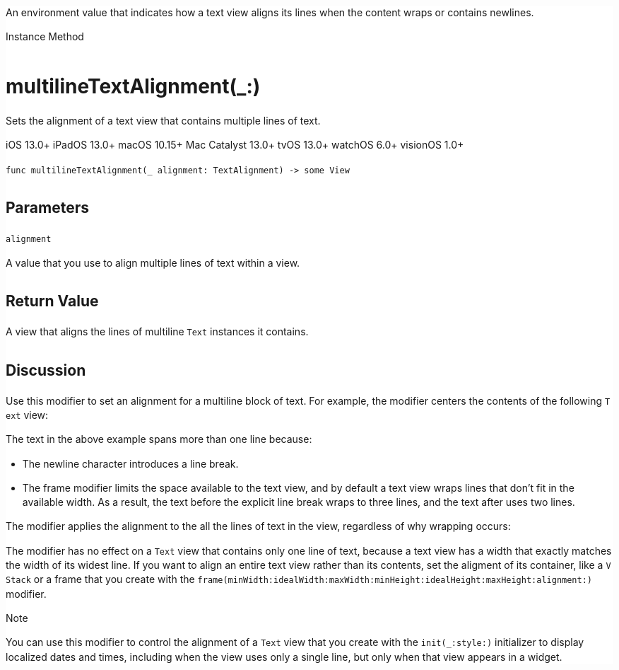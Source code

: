 An environment value that indicates how a text view aligns its lines when the
content wraps or contains newlines.

Instance Method

# multilineTextAlignment(_:)

Sets the alignment of a text view that contains multiple lines of text.

iOS 13.0+  iPadOS 13.0+  macOS 10.15+  Mac Catalyst 13.0+  tvOS 13.0+  watchOS
6.0+  visionOS 1.0+

    
    
    func multilineTextAlignment(_ alignment: TextAlignment) -> some View
    

##  Parameters

`alignment`

    

A value that you use to align multiple lines of text within a view.

## Return Value

A view that aligns the lines of multiline `Text` instances it contains.

## Discussion

Use this modifier to set an alignment for a multiline block of text. For
example, the modifier centers the contents of the following `Text` view:

The text in the above example spans more than one line because:

  * The newline character introduces a line break.

  * The frame modifier limits the space available to the text view, and by default a text view wraps lines that don’t fit in the available width. As a result, the text before the explicit line break wraps to three lines, and the text after uses two lines.

The modifier applies the alignment to the all the lines of text in the view,
regardless of why wrapping occurs:

The modifier has no effect on a `Text` view that contains only one line of
text, because a text view has a width that exactly matches the width of its
widest line. If you want to align an entire text view rather than its
contents, set the aligment of its container, like a `VStack` or a frame that
you create with the
`frame(minWidth:idealWidth:maxWidth:minHeight:idealHeight:maxHeight:alignment:)`
modifier.

Note

You can use this modifier to control the alignment of a `Text` view that you
create with the `init(_:style:)` initializer to display localized dates and
times, including when the view uses only a single line, but only when that
view appears in a widget.
